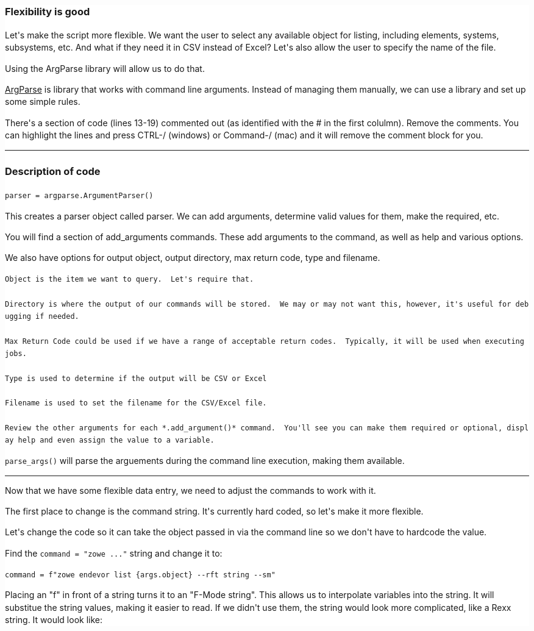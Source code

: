 ### Flexibility is good
Let's make the script more flexible.  We want the user to select any available object for listing, including elements, systems, subsystems, etc.  And what if they need it in CSV instead of Excel?  Let's also allow the user to specify the name of the file.

Using the ArgParse library will allow us to do that.

[ArgParse](https://docs.python.org/3/library/argparse.html) is library that works with command line arguments. Instead of managing them manually, we can use a library and set up some simple rules.  

There's a section of code (lines 13-19) commented out (as identified with the # in the first colulmn).  Remove the comments.  You can highlight the lines and press CTRL-/ (windows) or Command-/ (mac) and it will remove the comment block for you.

----
### Description of code
`parser = argparse.ArgumentParser()`

This creates a parser object called parser.  We can add arguments, determine valid values for them, make the required, etc.  

You will find a section of add_arguments commands.  These add arguments to the command, as well as help and various options. 

We also have options for output object, output directory, max return code, type and filename.
    
    Object is the item we want to query.  Let's require that.

    Directory is where the output of our commands will be stored.  We may or may not want this, however, it's useful for debugging if needed.
    
    Max Return Code could be used if we have a range of acceptable return codes.  Typically, it will be used when executing jobs.
    
    Type is used to determine if the output will be CSV or Excel
    
    Filename is used to set the filename for the CSV/Excel file.

    Review the other arguments for each *.add_argument()* command.  You'll see you can make them required or optional, display help and even assign the value to a variable.

`parse_args()` will parse the arguements during the command line execution, making them available.

----

Now that we have some flexible data entry, we need to adjust the commands to work with it.

The first place to change is the command string.  It's currently hard coded, so let's make it more flexible.

Let's change the code so it can take the object passed in via the command line so we don't have to hardcode the value.

Find the `command = "zowe ..."` string and change it to:

`command = f"zowe endevor list {args.object} --rft string --sm"`

Placing an "f" in front of a string turns it to an "F-Mode string".  This allows us to interpolate variables into the string.  It will substitue the string values, making it easier to read.  If we didn't use them, the string would look more complicated, like a Rexx string.  It would look like:
